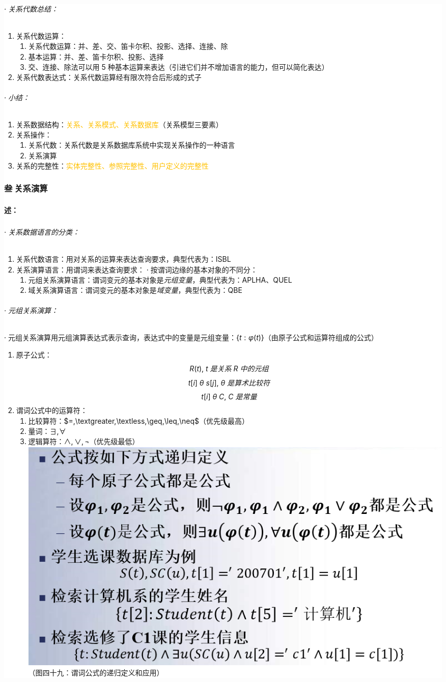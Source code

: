 ###### · 关系代数总结：
1. 关系代数运算：
	1. 关系代数运算：并、差、交、笛卡尔积、投影、选择、连接、除
	2. 基本运算：并、差、笛卡尔积、投影、选择
	3. 交、连接、除法可以用 $5$ 种基本运算来表达（引进它们并不增加语言的能力，但可以简化表达）
2. 关系代数表达式：关系代数运算经有限次符合后形成的式子

###### · 小结：
1. 关系数据结构：<font color="#ffc000">关系、关系模式、关系数据库</font>（关系模型三要素）
2. 关系操作：
	1. 关系代数：关系代数是关系数据库系统中实现关系操作的一种语言
	2. 关系演算
3. 关系的完整性：<font color="#ffc000">实体完整性、参照完整性、用户定义的完整性</font>


### 叁  关系演算

#### 述：
#####
#####

###### · 关系数据语言的分类：
1. 关系代数语言：用对关系的运算来表达查询要求，典型代表为：ISBL
2. 关系演算语言：用谓词来表达查询要求：
	· 按谓词边缘的基本对象的不同分：
	1. 元组关系演算语言：谓词变元的基本对象是*元组变量*，典型代表为：APLHA、QUEL
	2. 域关系演算语言：谓词变元的基本对象是*域变量*，典型代表为：QBE

###### · 元组关系演算：
· 元组关系演算用元组演算表达式表示查询，表达式中的变量是元组变量：$\{t:\varphi(t)\}$（由原子公式和运算符组成的公式）
1. 原子公式：$$R(t),\ t\ 是关系\ R\ 中的元组$$$$t[i]\ \theta\  s[j],\ \theta\ 是算术比较符$$$$t[i]\ \theta\ C,\ C\ 是常量$$
2. 谓词公式中的运算符：
	1. 比较算符：$=,\textgreater,\textless,\geq,\leq,\neq$（优先级最高）
	2. 量词：$\exists,\forall$
	3. 逻辑算符：$\wedge,\vee,\neg$（优先级最低）
![|450](数据库原理与设计图/数据库原理与设计图3-49.png)
                        （图四十九：谓词公式的递归定义和应用）
